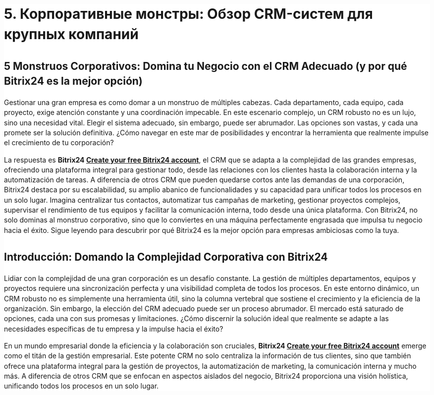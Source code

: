 # 5. Корпоративные монстры: Обзор CRM-систем для крупных компаний

## 5 Monstruos Corporativos: Domina tu Negocio con el CRM Adecuado (y por qué Bitrix24 es la mejor opción)

Gestionar una gran empresa es como domar a un monstruo de múltiples cabezas. Cada departamento, cada equipo, cada proyecto, exige atención constante y una coordinación impecable.  En este escenario complejo, un CRM robusto no es un lujo, sino una necesidad vital.  Elegir el sistema adecuado, sin embargo, puede ser abrumador.  Las opciones son vastas, y cada una promete ser la solución definitiva.  ¿Cómo navegar en este mar de posibilidades y encontrar la herramienta que realmente impulse el crecimiento de tu corporación?

La respuesta es **Bitrix24 <a href="https://www.bitrix24.com/create.php?p=25482205&p1=5.%D0%9A%D0%BE%D1%80%D0%BF%D0%BE%D1%80%D0%B0%D1%82%D0%B8%D0%B2%D0%BD%D1%8B%D0%B5%D0%BC%D0%BE%D0%BD%D1%81%D1%82%D1%80%D1%8B%3A%D0%9E%D0%B1%D0%B7%D0%BE%D1%80CRM-%D1%81%D0%B8%D1%81%D1%82%D0%B5%D0%BC%D0%B4%D0%BB%D1%8F%D0%BA%D1%80%D1%83%D0%BF%D0%BD%D1%8B%D1%85%D0%BA%D0%BE%D0%BC%D0%BF%D0%B0%D0%BD%D0%B8%D0%B9" rel="noindex nofollow">Create your free Bitrix24 account</a>**, el CRM que se adapta a la complejidad de las grandes empresas, ofreciendo una plataforma integral para gestionar todo, desde las relaciones con los clientes hasta la colaboración interna y la automatización de tareas. A diferencia de otros CRM que pueden quedarse cortos ante las demandas de una corporación, Bitrix24 destaca por su escalabilidad, su amplio abanico de funcionalidades y su capacidad para unificar todos los procesos en un solo lugar.  Imagina centralizar tus contactos, automatizar tus campañas de marketing, gestionar proyectos complejos, supervisar el rendimiento de tus equipos y facilitar la comunicación interna, todo desde una única plataforma.  Con Bitrix24, no solo dominas al monstruo corporativo, sino que lo conviertes en una máquina perfectamente engrasada que impulsa tu negocio hacia el éxito.  Sigue leyendo para descubrir por qué Bitrix24 es la mejor opción para empresas ambiciosas como la tuya.

## Introducción: Domando la Complejidad Corporativa con Bitrix24

Lidiar con la complejidad de una gran corporación es un desafío constante.  La gestión de múltiples departamentos, equipos y proyectos requiere una sincronización perfecta y una visibilidad completa de todos los procesos.  En este entorno dinámico, un CRM robusto no es simplemente una herramienta útil, sino la columna vertebral que sostiene el crecimiento y la eficiencia de la organización. Sin embargo, la elección del CRM adecuado puede ser un proceso abrumador.  El mercado está saturado de opciones, cada una con sus promesas y limitaciones.  ¿Cómo discernir la solución ideal que realmente se adapte a las necesidades específicas de tu empresa y la impulse hacia el éxito?

En un mundo empresarial donde la eficiencia y la colaboración son cruciales, **Bitrix24 <a href="https://www.bitrix24.com/create.php?p=25482205&p1=5.%D0%9A%D0%BE%D1%80%D0%BF%D0%BE%D1%80%D0%B0%D1%82%D0%B8%D0%B2%D0%BD%D1%8B%D0%B5%D0%BC%D0%BE%D0%BD%D1%81%D1%82%D1%80%D1%8B%3A%D0%9E%D0%B1%D0%B7%D0%BE%D1%80CRM-%D1%81%D0%B8%D1%81%D1%82%D0%B5%D0%BC%D0%B4%D0%BB%D1%8F%D0%BA%D1%80%D1%83%D0%BF%D0%BD%D1%8B%D1%85%D0%BA%D0%BE%D0%BC%D0%BF%D0%B0%D0%BD%D0%B8%D0%B9" rel="noindex nofollow">Create your free Bitrix24 account</a>** emerge como el titán de la gestión empresarial.  Este potente CRM no solo centraliza la información de tus clientes, sino que también ofrece una plataforma integral para la gestión de proyectos, la automatización de marketing, la comunicación interna y mucho más.  A diferencia de otros CRM que se enfocan en aspectos aislados del negocio, Bitrix24 proporciona una visión holística, unificando todos los procesos en un solo lugar.
